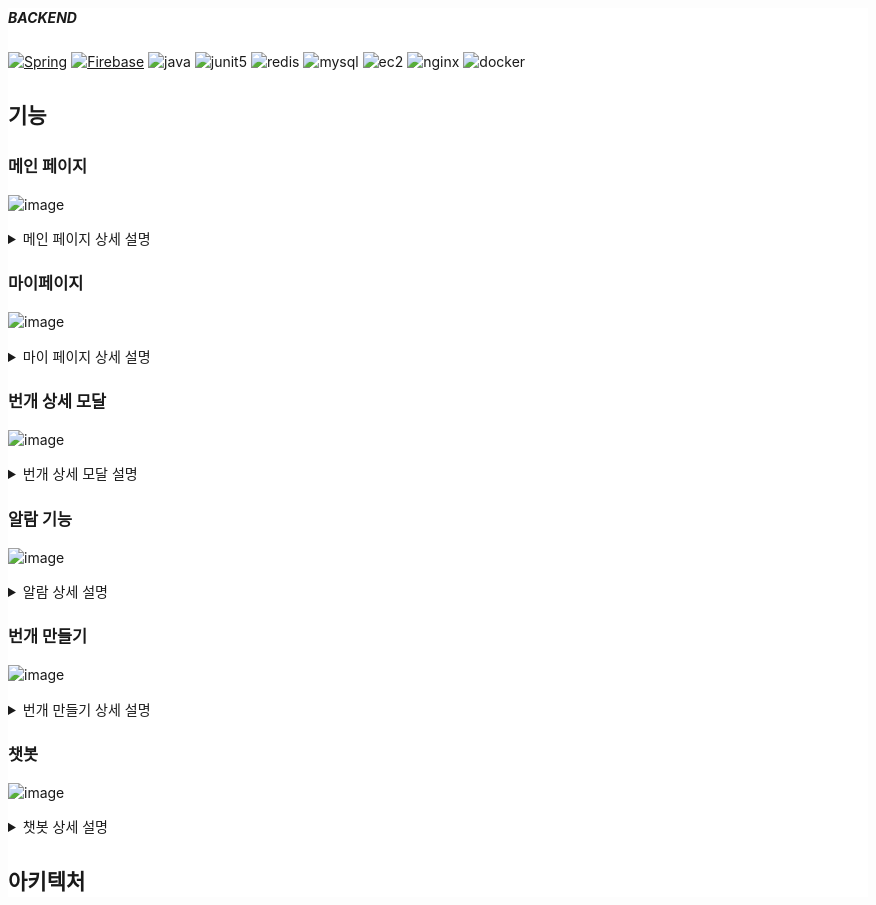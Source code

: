 ##### BACKEND
[![Spring][Spring]][Spring-url]
[![Firebase][Firebase]][Firebase-url]
![java][java]
![junit5][junit5]
![redis][redis]
![mysql][mysql]
![ec2][ec2]
![nginx][nginx]
![docker][docker]

## 기능

### 메인 페이지
![image](https://user-images.githubusercontent.com/63828202/220541084-33d3e8d0-7884-4af3-b302-c2af6e99bbe3.png)
<details><summary> 메인 페이지 상세 설명 </summary></details>


### 마이페이지
![image](https://user-images.githubusercontent.com/63828202/220541868-be4947a3-3e7e-4228-b102-d252f85776b1.png)
<details><summary> 마이 페이지 상세 설명 </summary></details>

### 번개 상세 모달
![image](https://user-images.githubusercontent.com/63828202/220543435-d6fbb10b-13da-4492-b30c-3a382e5d36cc.png)
<details><summary> 번개 상세 모달 설명 </summary></details>

### 알람 기능
![image](https://user-images.githubusercontent.com/63828202/220544601-6d57bfaf-60e4-4ff8-9c21-aa3496da45ea.png)

<details><summary> 알람 상세 설명 </summary></details>

### 번개 만들기
![image](https://user-images.githubusercontent.com/63828202/220545466-8a5404a4-b09b-4352-bb5b-6a2d5d40fa1a.png)
<details><summary>  번개 만들기 상세 설명 </summary></details>

### 챗봇 
![image](https://user-images.githubusercontent.com/63828202/220545927-66a7da09-f171-4f61-a465-cc7f5fde5a2d.png)
<details><summary>  챗봇 상세 설명 </summary></details>


## 아키텍처


[Vite]: https://img.shields.io/badge/vite-%23646CFF.svg?style=for-the-badge&logo=vite&logoColor=white
[Vite-url]: https://vitejs-kr.github.io/guide/
[Html]: https://img.shields.io/badge/HTML-E34F26?style=for-the-badge&logo=HTML5&logoColor=white
[Html-url]: https://developer.mozilla.org/ko/docs/Web/HTML
[Css]: https://img.shields.io/badge/CSS-1572B6?style=for-the-badge&logo=CSS3&logoColor=white
[Css-url]: https://getbootstrap.com/
[Redux]: https://img.shields.io/badge/Redux-764ABC?style=for-the-badge&logo=Redux&logoColor=white"
[npm]: https://img.shields.io/badge/npm-CB3837?style=for-the-badge&logo=npm&logoColor=white"
[Prettier]: https://img.shields.io/badge/Prettier-F7B93E?style=for-the-badge&logo=Prettier&logoColor=white"
[TypeScript]: https://img.shields.io/badge/TypeScript-007ACC?style=for-the-badge&logo=typescript&logoColor=white
[TypeScript-url]: https://www.typescriptlang.org/
[Spring]: https://img.shields.io/badge/springboot-6DB33F?style=for-the-badge&logo=springboot&logoColor=white
[Spring-url]: https://spring.io/
[Firebase]: https://img.shields.io/badge/firebase-FFCA28?style=for-the-badge&logo=firebase&logoColor=white
[Firebase-url]: https://firebase.google.com/?hl=ko
[java]: https://img.shields.io/badge/Java-007396?style=for-the-badge&logo=OpenJDK&logoColor=white"
[junit5]: https://img.shields.io/badge/JUnit5-25A162?style=for-the-badge&logo=JUnit5&logoColor=white
[redis]: https://img.shields.io/badge/Redis-DC382D?style=for-the-badge&logo=Redis&logoColor=white"
[mysql]: https://img.shields.io/badge/MySQL-4479A1?style=for-the-badge&logo=MySQL&logoColor=white
[ec2]: https://img.shields.io/badge/AmazonEC2-FF9900?style=for-the-badge&logo=AmazonEC2&logoColor=white
[nginx]: https://img.shields.io/badge/NGINX-009639?style=for-the-badge&logo=NGINX&logoColor=white
[docker]: https://img.shields.io/badge/Docker-2496ED?style=for-the-badge&logo=Docker&logoColor=white